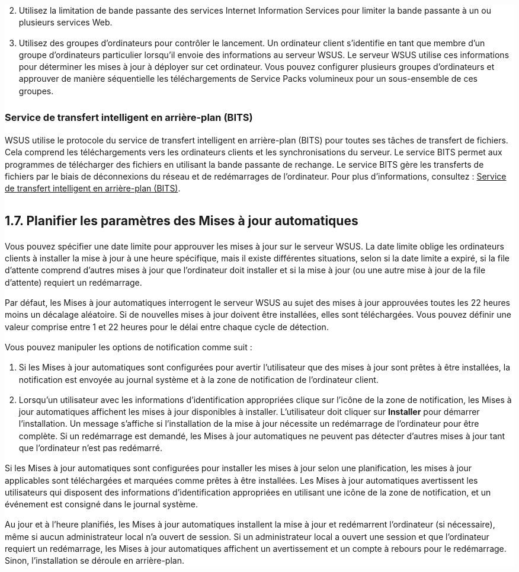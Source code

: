 2.  Utilisez la limitation de bande passante des services Internet Information Services pour limiter la bande passante à un ou plusieurs services Web.

3.  Utilisez des groupes d’ordinateurs pour contrôler le lancement. Un ordinateur client s’identifie en tant que membre d’un groupe d’ordinateurs particulier lorsqu’il envoie des informations au serveur WSUS. Le serveur WSUS utilise ces informations pour déterminer les mises à jour à déployer sur cet ordinateur. Vous pouvez configurer plusieurs groupes d’ordinateurs et approuver de manière séquentielle les téléchargements de Service Packs volumineux pour un sous-ensemble de ces groupes.

### <a name="background-intelligent-transfer-service"></a>Service de transfert intelligent en arrière-plan (BITS)
WSUS utilise le protocole du service de transfert intelligent en arrière-plan (BITS) pour toutes ses tâches de transfert de fichiers. Cela comprend les téléchargements vers les ordinateurs clients et les synchronisations du serveur. Le service BITS permet aux programmes de télécharger des fichiers en utilisant la bande passante de rechange. Le service BITS gère les transferts de fichiers par le biais de déconnexions du réseau et de redémarrages de l’ordinateur. Pour plus d’informations, consultez : [Service de transfert intelligent en arrière-plan (BITS)](https://msdn.microsoft.com/library/bb968799.aspx).

## <a name="17-plan-automatic-updates-settings"></a>1.7. Planifier les paramètres des Mises à jour automatiques
Vous pouvez spécifier une date limite pour approuver les mises à jour sur le serveur WSUS. La date limite oblige les ordinateurs clients à installer la mise à jour à une heure spécifique, mais il existe différentes situations, selon si la date limite a expiré, si la file d’attente comprend d’autres mises à jour que l’ordinateur doit installer et si la mise à jour (ou une autre mise à jour de la file d’attente) requiert un redémarrage.

Par défaut, les Mises à jour automatiques interrogent le serveur WSUS au sujet des mises à jour approuvées toutes les 22 heures moins un décalage aléatoire. Si de nouvelles mises à jour doivent être installées, elles sont téléchargées. Vous pouvez définir une valeur comprise entre 1 et 22 heures pour le délai entre chaque cycle de détection.

Vous pouvez manipuler les options de notification comme suit :

1.  Si les Mises à jour automatiques sont configurées pour avertir l’utilisateur que des mises à jour sont prêtes à être installées, la notification est envoyée au journal système et à la zone de notification de l’ordinateur client.

2.  Lorsqu’un utilisateur avec les informations d’identification appropriées clique sur l’icône de la zone de notification, les Mises à jour automatiques affichent les mises à jour disponibles à installer. L’utilisateur doit cliquer sur **Installer** pour démarrer l’installation. Un message s’affiche si l’installation de la mise à jour nécessite un redémarrage de l’ordinateur pour être complète. Si un redémarrage est demandé, les Mises à jour automatiques ne peuvent pas détecter d’autres mises à jour tant que l’ordinateur n’est pas redémarré.

Si les Mises à jour automatiques sont configurées pour installer les mises à jour selon une planification, les mises à jour applicables sont téléchargées et marquées comme prêtes à être installées. Les Mises à jour automatiques avertissent les utilisateurs qui disposent des informations d’identification appropriées en utilisant une icône de la zone de notification, et un événement est consigné dans le journal système.

Au jour et à l’heure planifiés, les Mises à jour automatiques installent la mise à jour et redémarrent l’ordinateur (si nécessaire), même si aucun administrateur local n’a ouvert de session. Si un administrateur local a ouvert une session et que l’ordinateur requiert un redémarrage, les Mises à jour automatiques affichent un avertissement et un compte à rebours pour le redémarrage. Sinon, l’installation se déroule en arrière-plan.
